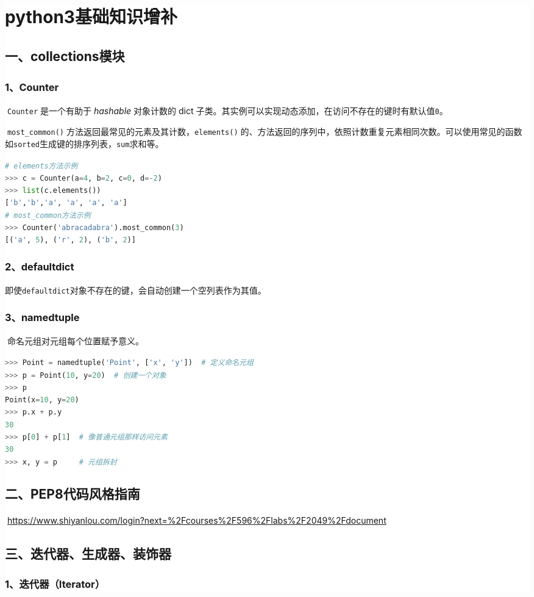 # python3基础知识增补

## 一、collections模块

### 1、Counter

​	`Counter` 是一个有助于 *hashable* 对象计数的 dict 子类。其实例可以实现动态添加，在访问不存在的键时有默认值`0`。

​	`most_common()` 方法返回最常见的元素及其计数，`elements()` 的、方法返回的序列中，依照计数重复元素相同次数。可以使用常见的函数如`sorted`生成键的排序列表，`sum`求和等。

````python
# elements方法示例
>>> c = Counter(a=4, b=2, c=0, d=-2)
>>> list(c.elements())
['b','b','a', 'a', 'a', 'a']
# most_common方法示例
>>> Counter('abracadabra').most_common(3)
[('a', 5), ('r', 2), ('b', 2)]
````

### 2、defaultdict

​	即使`defaultdict`对象不存在的键，会自动创建一个空列表作为其值。

### 3、namedtuple

​	命名元组对元组每个位置赋予意义。

```python
>>> Point = namedtuple('Point', ['x', 'y'])  # 定义命名元组
>>> p = Point(10, y=20)  # 创建一个对象
>>> p
Point(x=10, y=20)
>>> p.x + p.y
30
>>> p[0] + p[1]  # 像普通元组那样访问元素
30
>>> x, y = p     # 元组拆封
```



## 二、PEP8代码风格指南

​	https://www.shiyanlou.com/login?next=%2Fcourses%2F596%2Flabs%2F2049%2Fdocument



## 三、迭代器、生成器、装饰器

### 1、迭代器（Iterator）
